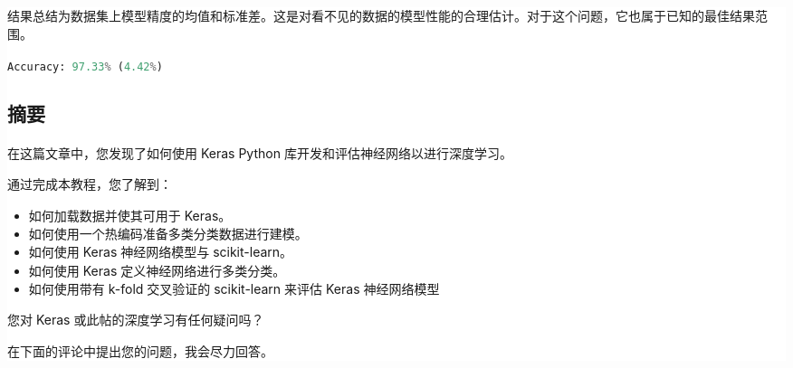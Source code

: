 结果总结为数据集上模型精度的均值和标准差。这是对看不见的数据的模型性能的合理估计。对于这个问题，它也属于已知的最佳结果范围。

```py
Accuracy: 97.33% (4.42%)
```

## 摘要

在这篇文章中，您发现了如何使用 Keras Python 库开发和评估神经网络以进行深度学习。

通过完成本教程，您了解到：

*   如何加载数据并使其可用于 Keras。
*   如何使用一个热编码准备多类分类数据进行建模。
*   如何使用 Keras 神经网络模型与 scikit-learn。
*   如何使用 Keras 定义神经网络进行多类分类。
*   如何使用带有 k-fold 交叉验证的 scikit-learn 来评估 Keras 神经网络模型

您对 Keras 或此帖的深度学习有任何疑问吗？

在下面的评论中提出您的问题，我会尽力回答。